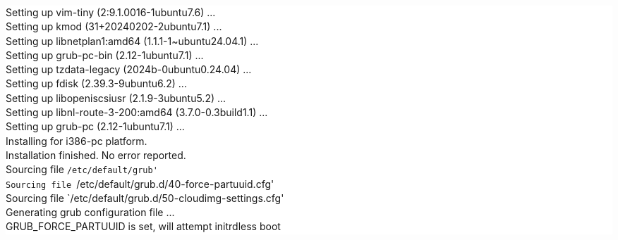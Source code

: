 Setting up vim-tiny (2:9.1.0016-1ubuntu7.6) ...                                                                                                                                 
Setting up kmod (31+20240202-2ubuntu7.1) ...                                                                                                                                    
Setting up libnetplan1:amd64 (1.1.1-1~ubuntu24.04.1) ...                                                                                                                        
Setting up grub-pc-bin (2.12-1ubuntu7.1) ...                                                                                                                                    
Setting up tzdata-legacy (2024b-0ubuntu0.24.04) ...                                                                                                                             
Setting up fdisk (2.39.3-9ubuntu6.2) ...                                                                                                                                        
Setting up libopeniscsiusr (2.1.9-3ubuntu5.2) ...                                                                                                                               
Setting up libnl-route-3-200:amd64 (3.7.0-0.3build1.1) ...                                                                                                                      
Setting up grub-pc (2.12-1ubuntu7.1) ...                                                                                                                                        
Installing for i386-pc platform.                                                                                                                                                
Installation finished. No error reported.                                                                                                                                       
Sourcing file `/etc/default/grub'                                                                                                                                               
Sourcing file `/etc/default/grub.d/40-force-partuuid.cfg'                                                                                                                       
Sourcing file `/etc/default/grub.d/50-cloudimg-settings.cfg'                                                                                                                    
Generating grub configuration file ...                                                                                                                                          
GRUB_FORCE_PARTUUID is set, will attempt initrdless boot                                                                                                                        
